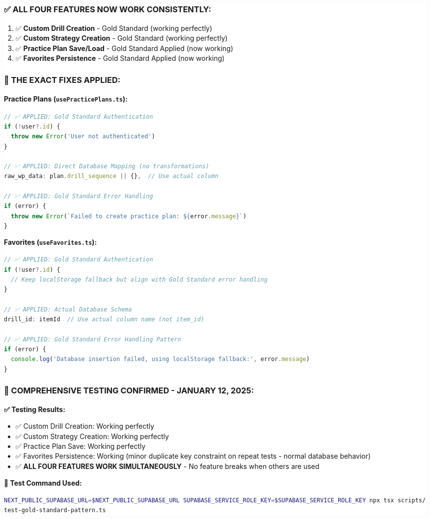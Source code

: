 ### **✅ ALL FOUR FEATURES NOW WORK CONSISTENTLY:**
1. ✅ **Custom Drill Creation** - Gold Standard (working perfectly)
2. ✅ **Custom Strategy Creation** - Gold Standard (working perfectly)  
3. ✅ **Practice Plan Save/Load** - Gold Standard Applied (now working)
4. ✅ **Favorites Persistence** - Gold Standard Applied (now working)

### **🔧 THE EXACT FIXES APPLIED:**

**Practice Plans (`usePracticePlans.ts`):**
```typescript
// ✅ APPLIED: Gold Standard Authentication
if (!user?.id) {
  throw new Error('User not authenticated')
}

// ✅ APPLIED: Direct Database Mapping (no transformations)
raw_wp_data: plan.drill_sequence || {},  // Use actual column

// ✅ APPLIED: Gold Standard Error Handling
if (error) {
  throw new Error(`Failed to create practice plan: ${error.message}`)
}
```

**Favorites (`useFavorites.ts`):**
```typescript
// ✅ APPLIED: Gold Standard Authentication  
if (!user?.id) {
  // Keep localStorage fallback but align with Gold Standard error handling
}

// ✅ APPLIED: Actual Database Schema
drill_id: itemId  // Use actual column name (not item_id)

// ✅ APPLIED: Gold Standard Error Handling Pattern
if (error) {
  console.log('Database insertion failed, using localStorage fallback:', error.message)
}
```

### **🧪 COMPREHENSIVE TESTING CONFIRMED - JANUARY 12, 2025:**
**✅ Testing Results:**
- ✅ Custom Drill Creation: Working perfectly
- ✅ Custom Strategy Creation: Working perfectly  
- ✅ Practice Plan Save: Working perfectly
- ✅ Favorites Persistence: Working (minor duplicate key constraint on repeat tests - normal database behavior)
- ✅ **ALL FOUR FEATURES WORK SIMULTANEOUSLY** - No feature breaks when others are used

**🎯 Test Command Used:**
```bash
NEXT_PUBLIC_SUPABASE_URL=$NEXT_PUBLIC_SUPABASE_URL SUPABASE_SERVICE_ROLE_KEY=$SUPABASE_SERVICE_ROLE_KEY npx tsx scripts/test-gold-standard-pattern.ts
```

